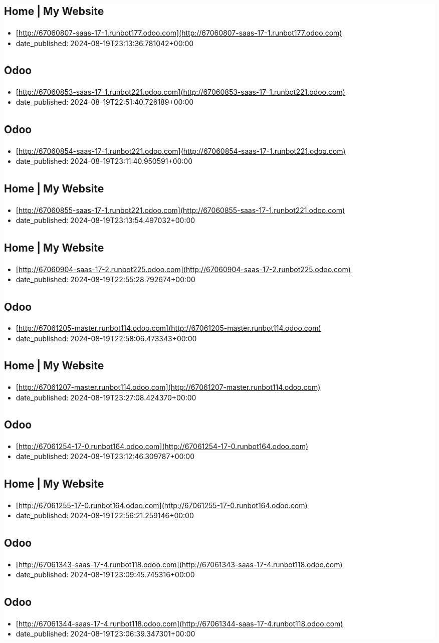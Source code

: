  ## Home | My Website
 - [http://67060807-saas-17-1.runbot177.odoo.com](http://67060807-saas-17-1.runbot177.odoo.com)
 - date_published: 2024-08-19T23:13:36.781042+00:00

 ## Odoo
 - [http://67060853-saas-17-1.runbot221.odoo.com](http://67060853-saas-17-1.runbot221.odoo.com)
 - date_published: 2024-08-19T22:51:40.726189+00:00

 ## Odoo
 - [http://67060854-saas-17-1.runbot221.odoo.com](http://67060854-saas-17-1.runbot221.odoo.com)
 - date_published: 2024-08-19T23:11:40.950591+00:00

 ## Home | My Website
 - [http://67060855-saas-17-1.runbot221.odoo.com](http://67060855-saas-17-1.runbot221.odoo.com)
 - date_published: 2024-08-19T23:13:54.497032+00:00

 ## Home | My Website
 - [http://67060904-saas-17-2.runbot225.odoo.com](http://67060904-saas-17-2.runbot225.odoo.com)
 - date_published: 2024-08-19T22:55:28.792674+00:00

 ## Odoo
 - [http://67061205-master.runbot114.odoo.com](http://67061205-master.runbot114.odoo.com)
 - date_published: 2024-08-19T22:58:06.473343+00:00

 ## Home | My Website
 - [http://67061207-master.runbot114.odoo.com](http://67061207-master.runbot114.odoo.com)
 - date_published: 2024-08-19T23:27:08.424370+00:00

 ## Odoo
 - [http://67061254-17-0.runbot164.odoo.com](http://67061254-17-0.runbot164.odoo.com)
 - date_published: 2024-08-19T23:12:46.309787+00:00

 ## Home | My Website
 - [http://67061255-17-0.runbot164.odoo.com](http://67061255-17-0.runbot164.odoo.com)
 - date_published: 2024-08-19T22:56:21.259146+00:00

 ## Odoo
 - [http://67061343-saas-17-4.runbot118.odoo.com](http://67061343-saas-17-4.runbot118.odoo.com)
 - date_published: 2024-08-19T23:09:45.745316+00:00

 ## Odoo
 - [http://67061344-saas-17-4.runbot118.odoo.com](http://67061344-saas-17-4.runbot118.odoo.com)
 - date_published: 2024-08-19T23:06:39.347301+00:00
